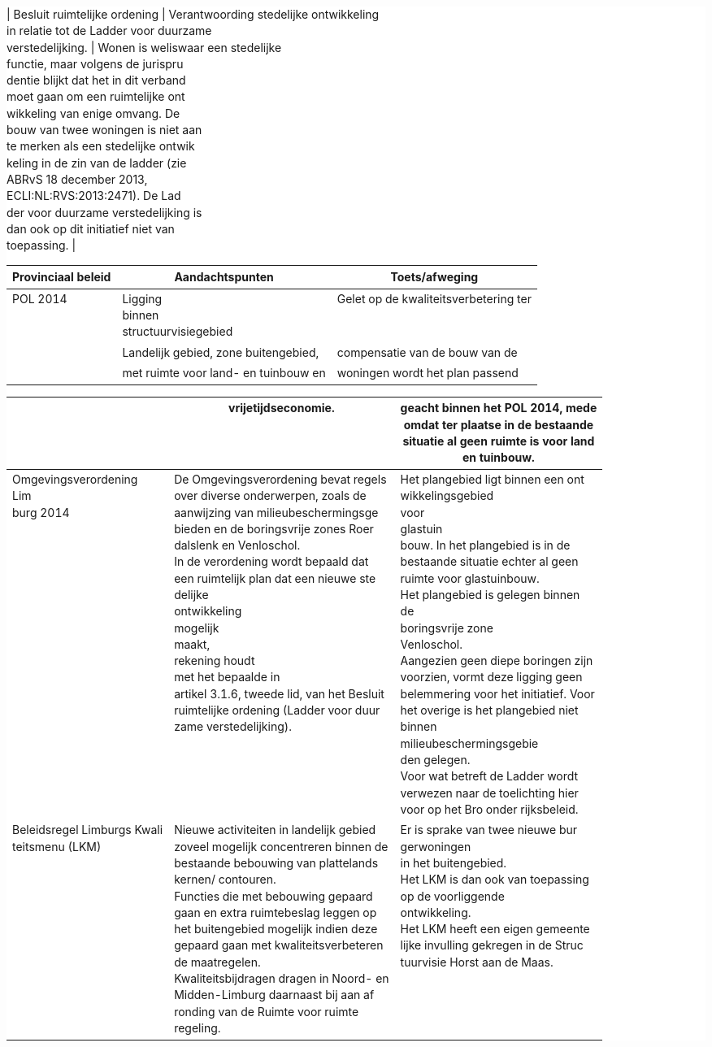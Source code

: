 | Besluit ruimtelijke ordening                                   | Verantwoording stedelijke ontwikkeling<br>in relatie tot de Ladder voor duurzame<br>verstedelijking.                                                                                                                                                                                                                                                    | Wonen is weliswaar een stedelijke<br>functie, maar volgens de jurispru<br>dentie blijkt dat het in dit verband<br>moet gaan om een ruimtelijke ont<br>wikkeling van enige omvang. De<br>bouw van twee woningen is niet aan<br>te merken als een stedelijke ontwik<br>keling in de zin van de ladder (zie<br>ABRvS 18 december 2013,<br>ECLI:NL:RVS:2013:2471). De Lad<br>der voor duurzame verstedelijking is<br>dan ook op dit initiatief niet van<br>toepassing. |

| Provinciaal beleid | Aandachtspunten                           | Toets/afweging                        |
|--------------------|-------------------------------------------|---------------------------------------|
| POL 2014           | Ligging<br>binnen<br>structuurvisiegebied | Gelet op de kwaliteitsverbetering ter |
|                    | Landelijk gebied, zone buitengebied,      | compensatie van de bouw van de        |
|                    | met ruimte voor land- en tuinbouw en      | woningen wordt het plan passend       |

|                                                | vrijetijdseconomie.                                                                                                                                                                                                                                                                                                                                                                                                                                                               | geacht binnen het POL 2014, mede<br>omdat ter plaatse in de bestaande<br>situatie al geen ruimte is voor land<br>en tuinbouw.                                                                                                                                                                                                                                                                                                                                                                                                                                                                |
|------------------------------------------------|-----------------------------------------------------------------------------------------------------------------------------------------------------------------------------------------------------------------------------------------------------------------------------------------------------------------------------------------------------------------------------------------------------------------------------------------------------------------------------------|----------------------------------------------------------------------------------------------------------------------------------------------------------------------------------------------------------------------------------------------------------------------------------------------------------------------------------------------------------------------------------------------------------------------------------------------------------------------------------------------------------------------------------------------------------------------------------------------|
| Omgevingsverordening<br>Lim<br>burg 2014       | De Omgevingsverordening bevat regels<br>over diverse onderwerpen, zoals de<br>aanwijzing van milieubeschermingsge<br>bieden en de boringsvrije zones Roer<br>dalslenk en Venloschol.<br>In de verordening wordt bepaald dat<br>een ruimtelijk plan dat een nieuwe ste<br>delijke<br>ontwikkeling<br>mogelijk<br>maakt,<br>rekening houdt<br>met het bepaalde in<br>artikel 3.1.6, tweede lid, van het Besluit<br>ruimtelijke ordening (Ladder voor duur<br>zame verstedelijking). | Het plangebied ligt binnen een ont<br>wikkelingsgebied<br>voor<br>glastuin<br>bouw. In het plangebied is in de<br>bestaande situatie echter al geen<br>ruimte voor glastuinbouw.<br>Het plangebied is gelegen binnen<br>de<br>boringsvrije zone<br>Venloschol.<br>Aangezien geen diepe boringen zijn<br>voorzien, vormt deze ligging geen<br>belemmering voor het initiatief. Voor<br>het overige is het plangebied niet<br>binnen<br>milieubeschermingsgebie<br>den gelegen.<br>Voor wat betreft de Ladder wordt<br>verwezen naar de toelichting hier<br>voor op het Bro onder rijksbeleid. |
| Beleidsregel Limburgs Kwali<br>teitsmenu (LKM) | Nieuwe activiteiten in landelijk gebied<br>zoveel mogelijk concentreren binnen de<br>bestaande bebouwing van plattelands<br>kernen/ contouren.<br>Functies die met bebouwing gepaard<br>gaan en extra ruimtebeslag leggen op<br>het buitengebied mogelijk indien deze<br>gepaard gaan met kwaliteitsverbeteren<br>de maatregelen.<br>Kwaliteitsbijdragen dragen in Noord- en<br>Midden-Limburg daarnaast bij aan af<br>ronding van de Ruimte voor ruimte<br>regeling.             | Er is sprake van twee nieuwe bur<br>gerwoningen<br>in het buitengebied.<br>Het LKM is dan ook van toepassing<br>op de voorliggende<br>ontwikkeling.<br>Het LKM heeft een eigen gemeente<br>lijke invulling gekregen in de Struc<br>tuurvisie Horst aan de Maas.                                                                                                                                                                                                                                                                                                                              |
